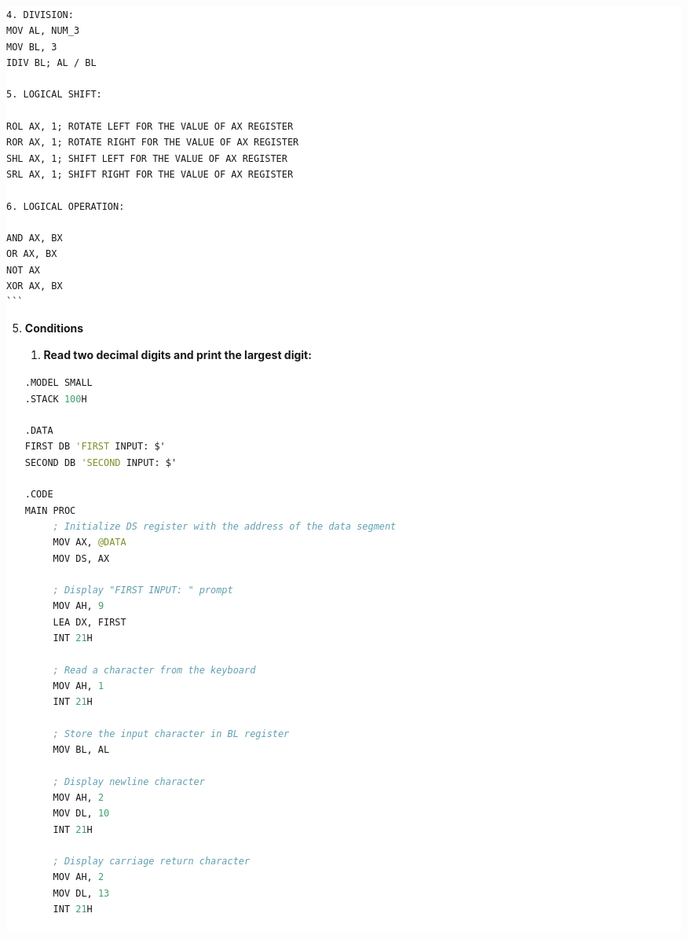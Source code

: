     4. DIVISION:
    MOV AL, NUM_3 
    MOV BL, 3 
    IDIV BL; AL / BL
    
    5. LOGICAL SHIFT:
    
    ROL AX, 1; ROTATE LEFT FOR THE VALUE OF AX REGISTER
    ROR AX, 1; ROTATE RIGHT FOR THE VALUE OF AX REGISTER
    SHL AX, 1; SHIFT LEFT FOR THE VALUE OF AX REGISTER
    SRL AX, 1; SHIFT RIGHT FOR THE VALUE OF AX REGISTER
    
    6. LOGICAL OPERATION:
    
    AND AX, BX
    OR AX, BX
    NOT AX
    XOR AX, BX
    ```
    
5. **Conditions**
    
    1. **Read two decimal digits and print the largest digit:**
        
    
    ```clojure
    .MODEL SMALL
    .STACK 100H
    
    .DATA
    FIRST DB 'FIRST INPUT: $'
    SECOND DB 'SECOND INPUT: $'
    
    .CODE
    MAIN PROC     
         ; Initialize DS register with the address of the data segment
         MOV AX, @DATA
         MOV DS, AX
         
         ; Display "FIRST INPUT: " prompt
         MOV AH, 9
         LEA DX, FIRST
         INT 21H
         
         ; Read a character from the keyboard
         MOV AH, 1
         INT 21H
         
         ; Store the input character in BL register
         MOV BL, AL 
         
         ; Display newline character
         MOV AH, 2
         MOV DL, 10
         INT 21H
        
         ; Display carriage return character
         MOV AH, 2
         MOV DL, 13
         INT 21H 
         